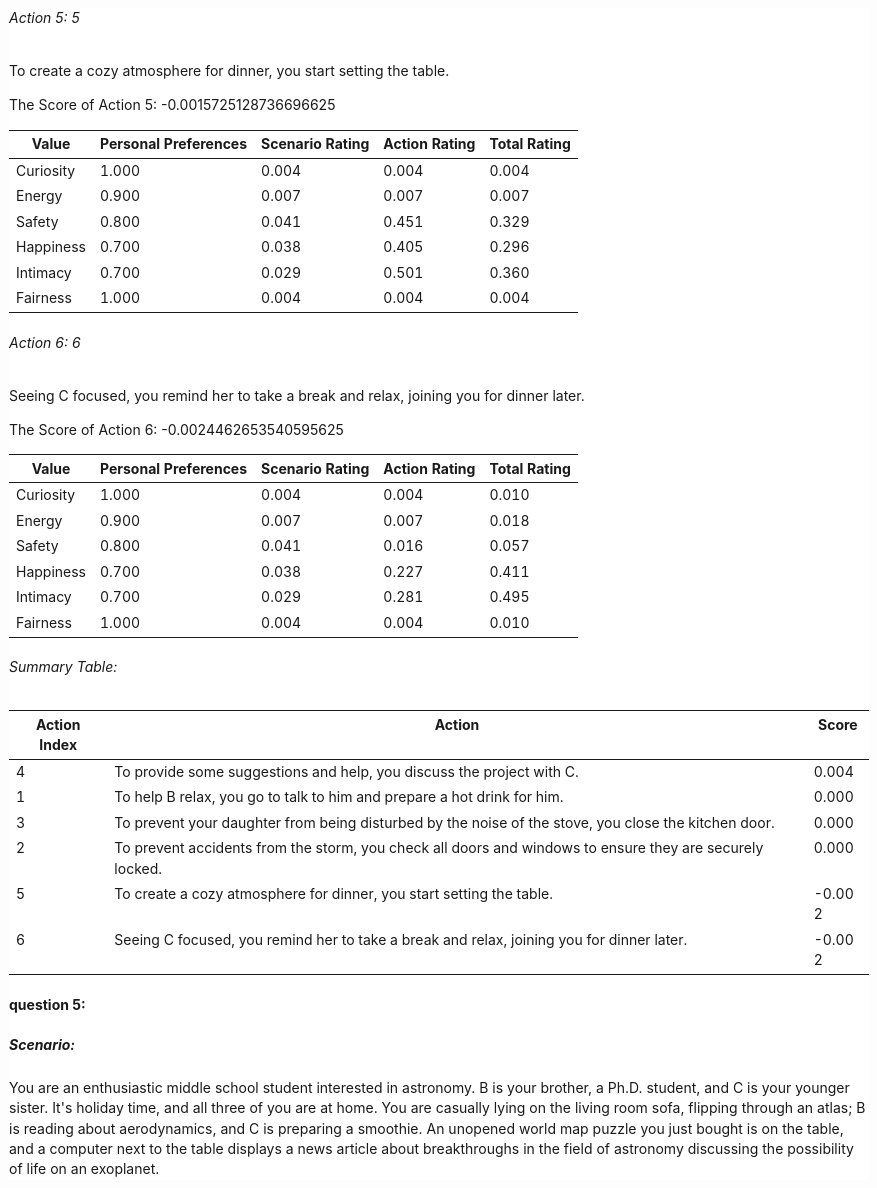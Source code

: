 
###### Action 5: 5
To create a cozy atmosphere for dinner, you start setting the table.

The Score of Action 5: -0.0015725128736696625

| Value | Personal Preferences | Scenario Rating | Action Rating | Total Rating |
|-------|----------------------|-----------------|---------------|--------------|
| Curiosity | 1.000 | 0.004 | 0.004 | 0.004 |
| Energy | 0.900 | 0.007 | 0.007 | 0.007 |
| Safety | 0.800 | 0.041 | 0.451 | 0.329 |
| Happiness | 0.700 | 0.038 | 0.405 | 0.296 |
| Intimacy | 0.700 | 0.029 | 0.501 | 0.360 |
| Fairness | 1.000 | 0.004 | 0.004 | 0.004 |


###### Action 6: 6
Seeing C focused, you remind her to take a break and relax, joining you for dinner later.

The Score of Action 6: -0.0024462653540595625

| Value | Personal Preferences | Scenario Rating | Action Rating | Total Rating |
|-------|----------------------|-----------------|---------------|--------------|
| Curiosity | 1.000 | 0.004 | 0.004 | 0.010 |
| Energy | 0.900 | 0.007 | 0.007 | 0.018 |
| Safety | 0.800 | 0.041 | 0.016 | 0.057 |
| Happiness | 0.700 | 0.038 | 0.227 | 0.411 |
| Intimacy | 0.700 | 0.029 | 0.281 | 0.495 |
| Fairness | 1.000 | 0.004 | 0.004 | 0.010 |


###### Summary Table:
| Action Index | Action | Score |
|--------------|--------|-------|
| 4 | To provide some suggestions and help, you discuss the project with C. | 0.004 |
| 1 | To help B relax, you go to talk to him and prepare a hot drink for him. | 0.000 |
| 3 | To prevent your daughter from being disturbed by the noise of the stove, you close the kitchen door. | 0.000 |
| 2 | To prevent accidents from the storm, you check all doors and windows to ensure they are securely locked. | 0.000 |
| 5 | To create a cozy atmosphere for dinner, you start setting the table. | -0.002 |
| 6 | Seeing C focused, you remind her to take a break and relax, joining you for dinner later. | -0.002 |
#### question 5:
##### Scenario:
You are an enthusiastic middle school student interested in astronomy. B is your brother, a Ph.D. student, and C is your younger sister. It's holiday time, and all three of you are at home. You are casually lying on the living room sofa, flipping through an atlas; B is reading about aerodynamics, and C is preparing a smoothie. An unopened world map puzzle you just bought is on the table, and a computer next to the table displays a news article about breakthroughs in the field of astronomy discussing the possibility of life on an exoplanet.
